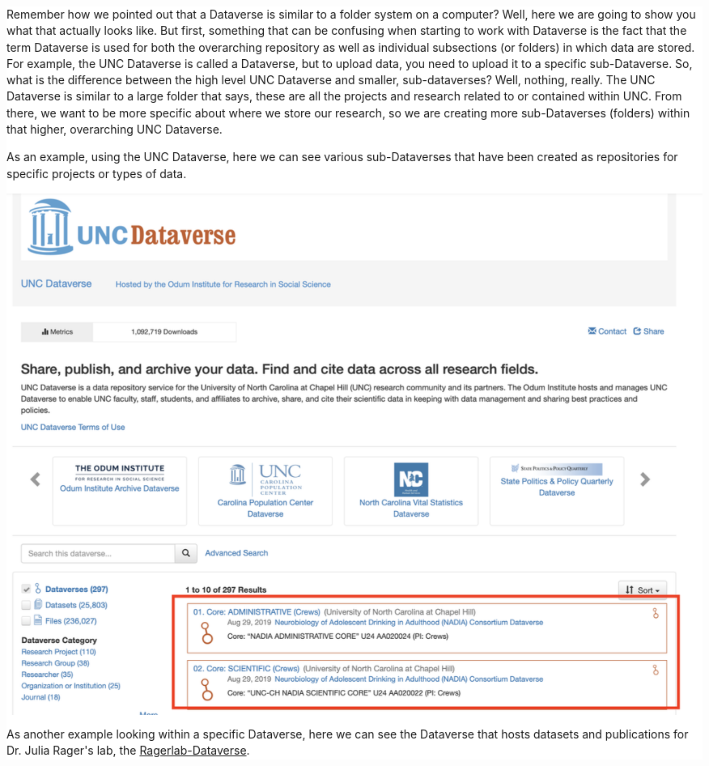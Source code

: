 Remember how we pointed out that a Dataverse is similar to a folder system on a computer? Well, here we are going to show you what that actually looks like. But first, something that can be confusing when starting to work with Dataverse is the fact that the term Dataverse is used for both the overarching repository as well as individual subsections (or folders) in which data are stored. For example, the UNC Dataverse is called a Dataverse, but to upload data, you need to upload it to a specific sub-Dataverse. So, what is the difference between the high level UNC Dataverse and smaller, sub-dataverses? Well, nothing, really. The UNC Dataverse is similar to a large folder that says, these are all the projects and research related to or contained within UNC. From there, we want to be more specific about where we store our research, so we are creating more sub-Dataverses (folders) within that higher, overarching UNC Dataverse. 

As an example, using the UNC Dataverse, here we can see various sub-Dataverses that have been created as repositories for specific projects or types of data. 

<img src="Module1_2_Input/Module1_2_Image2.png" width="1227" style="display: block; margin: auto;" />

As another example looking within a specific Dataverse, here we can see the Dataverse that hosts datasets and publications for Dr. Julia Rager's lab, the [Ragerlab-Dataverse](https://dataverse.unc.edu/dataverse/ragerlab).
